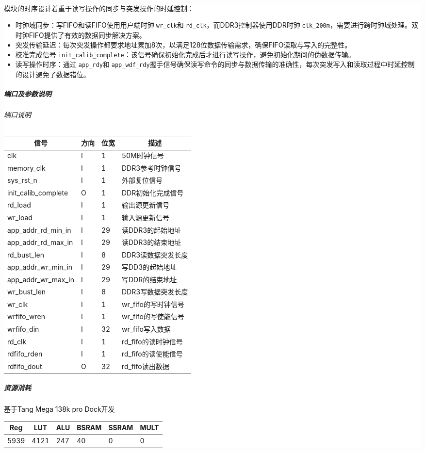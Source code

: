 模块的时序设计着重于读写操作的同步与突发操作的时延控制：

- 时钟域同步：写FIFO和读FIFO使用用户端时钟 `wr_clk`和 `rd_clk`，而DDR3控制器使用DDR时钟 `clk_200m`，需要进行跨时钟域处理。双时钟FIFO提供了有效的数据同步解决方案。
- 突发传输延迟：每次突发操作都要求地址累加8次，以满足128位数据传输需求，确保FIFO读取与写入的完整性。
- 校准完成信号 `init_calib_complete`：该信号确保初始化完成后才进行读写操作，避免初始化期间的伪数据传输。
- 读写操作时序：通过 `app_rdy`和 `app_wdf_rdy`握手信号确保读写命令的同步与数据传输的准确性，每次突发写入和读取过程中时延控制的设计避免了数据错位。

##### 端口及参数说明

###### 端口说明

| 信号        | 方向 | 位宽 | 描述        |
| ------------------- | ---- | ---- | ------------------- |
| clk         | I  | 1  | 50M时钟信号     |
| memory_clk      | I  | 1  | DDR3参考时钟信号  |
| sys_rst_n       | I  | 1  | 外部复位信号    |
| init_calib_complete | O  | 1  | DDR初始化完成信号   |
| rd_load       | I  | 1  | 输出源更新信号    |
| wr_load       | I  | 1  | 输入源更新信号    |
| app_addr_rd_min_in  | I  | 29   | 读DDR3的起始地址  |
| app_addr_rd_max_in  | I  | 29   | 读DDR3的结束地址  |
| rd_bust_len     | I  | 8  | DDR3读数据突发长度  |
| app_addr_wr_min_in  | I  | 29   | 写DD3的起始地址   |
| app_addr_wr_max_in  | I  | 29   | 写DDR的结束地址   |
| wr_bust_len     | I  | 8  | DDR3写数据突发长度  |
| wr_clk        | I  | 1  | wr_fifo的写时钟信号 |
| wrfifo_wren     | I  | 1  | wr_fifo的写使能信号 |
| wrfifo_din      | I  | 32   | wr_fifo写入数据   |
| rd_clk        | I  | 1  | rd_fifo的读时钟信号 |
| rdfifo_rden     | I  | 1  | rd_fifo的读使能信号 |
| rdfifo_dout     | O  | 32   | rd_fifo读出数据   |

##### 资源消耗  
基于Tang Mega 138k pro Dock开发

| Reg  | LUT  | ALU  | BSRAM | SSRAM | MULT |
| ---- | ---- | ---- | ----- | ----- | ---- |
| 5939 | 4121 | 247  | 40    | 0     | 0    |
